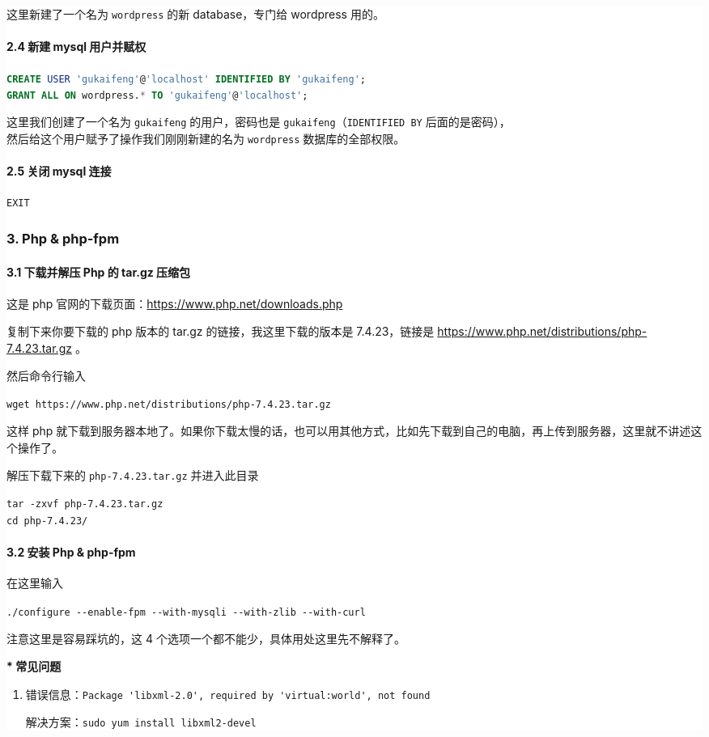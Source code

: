 这里新建了一个名为 `wordpress` 的新 database，专门给 wordpress 用的。

#### 2.4 新建 mysql 用户并赋权

```sql
CREATE USER 'gukaifeng'@'localhost' IDENTIFIED BY 'gukaifeng';
GRANT ALL ON wordpress.* TO 'gukaifeng'@'localhost';
```

这里我们创建了一个名为 `gukaifeng` 的用户，密码也是 `gukaifeng`（`IDENTIFIED BY` 后面的是密码），  
然后给这个用户赋予了操作我们刚刚新建的名为 `wordpress` 数据库的全部权限。

#### 2.5 关闭 mysql 连接

```sql
EXIT
```



### 3. Php & php-fpm

#### 3.1 下载并解压 Php 的 tar.gz 压缩包

这是 php 官网的下载页面：https://www.php.net/downloads.php

复制下来你要下载的 php 版本的 tar.gz 的链接，我这里下载的版本是 7.4.23，链接是 https://www.php.net/distributions/php-7.4.23.tar.gz 。

然后命令行输入

```shell
wget https://www.php.net/distributions/php-7.4.23.tar.gz
```

这样 php 就下载到服务器本地了。如果你下载太慢的话，也可以用其他方式，比如先下载到自己的电脑，再上传到服务器，这里就不讲述这个操作了。

解压下载下来的 `php-7.4.23.tar.gz` 并进入此目录

```shell
tar -zxvf php-7.4.23.tar.gz
cd php-7.4.23/
```



#### 3.2 安装 Php & php-fpm

在这里输入

```shell
./configure --enable-fpm --with-mysqli --with-zlib --with-curl
```

注意这里是容易踩坑的，这 4 个选项一个都不能少，具体用处这里先不解释了。

**\* 常见问题**

1. 错误信息：`Package 'libxml-2.0', required by 'virtual:world', not found`

   解决方案：`sudo yum install libxml2-devel`
